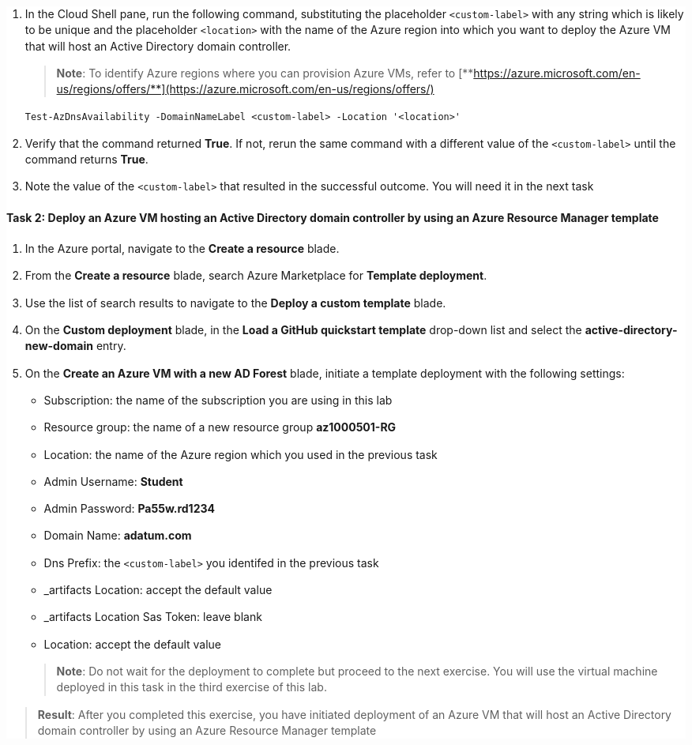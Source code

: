 1. In the Cloud Shell pane, run the following command, substituting the placeholder `<custom-label>` with any string which is likely to be unique and the placeholder `<location>` with the name of the Azure region into which you want to deploy the Azure VM that will host an Active Directory domain controller.

   > **Note**: To identify Azure regions where you can provision Azure VMs, refer to [**https://azure.microsoft.com/en-us/regions/offers/**](https://azure.microsoft.com/en-us/regions/offers/)

   ```pwsh
   Test-AzDnsAvailability -DomainNameLabel <custom-label> -Location '<location>'
   ```

1. Verify that the command returned **True**. If not, rerun the same command with a different value of the `<custom-label>` until the command returns **True**. 

1. Note the value of the `<custom-label>` that resulted in the successful outcome. You will need it in the next task


#### Task 2: Deploy an Azure VM hosting an Active Directory domain controller by using an Azure Resource Manager template

1. In the Azure portal, navigate to the **Create a resource** blade. 

1. From the **Create a resource** blade, search Azure Marketplace for **Template deployment**.

1. Use the list of search results to navigate to the **Deploy a custom template** blade.

1. On the **Custom deployment** blade, in the **Load a GitHub quickstart template** drop-down list and select the **active-directory-new-domain** entry.

1. On the **Create an Azure VM with a new AD Forest** blade, initiate a template deployment with the following settings:

    - Subscription: the name of the subscription you are using in this lab

    - Resource group: the name of a new resource group **az1000501-RG**

    - Location: the name of the Azure region which you used in the previous task

    - Admin Username: **Student**

    - Admin Password: **Pa55w.rd1234**

    - Domain Name: **adatum.com**

    - Dns Prefix: the `<custom-label>` you identifed in the previous task

    - _artifacts Location: accept the default value

    - _artifacts Location Sas Token: leave blank

    - Location: accept the default value

   > **Note**: Do not wait for the deployment to complete but proceed to the next exercise. You will use the virtual machine deployed in this task in the third exercise of this lab.

> **Result**: After you completed this exercise, you have initiated deployment of an Azure VM that will host an Active Directory domain controller by using an Azure Resource Manager template

